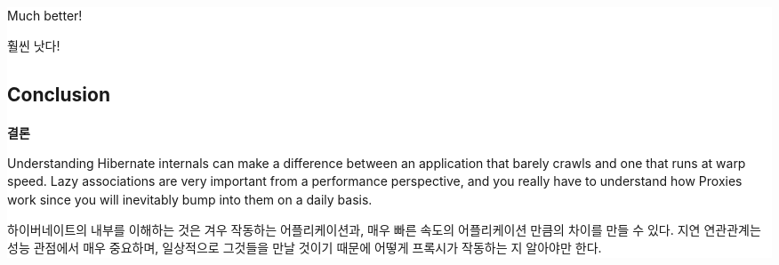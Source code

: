 
Much better!

훨씬 낫다!



## Conclusion

**결론**

Understanding Hibernate internals can make a difference between an application that barely crawls and one that runs at warp speed. Lazy associations are very important from a performance perspective, and you really have to understand how Proxies work since you will inevitably bump into them on a daily basis.

하이버네이트의 내부를 이해하는 것은 겨우 작동하는 어플리케이션과, 매우 빠른 속도의 어플리케이션 만큼의 차이를 만들 수 있다. 지연 연관관계는 성능 관점에서 매우 중요하며, 일상적으로 그것들을 만날 것이기 때문에 어떻게 프록시가 작동하는 지 알아야만 한다.

